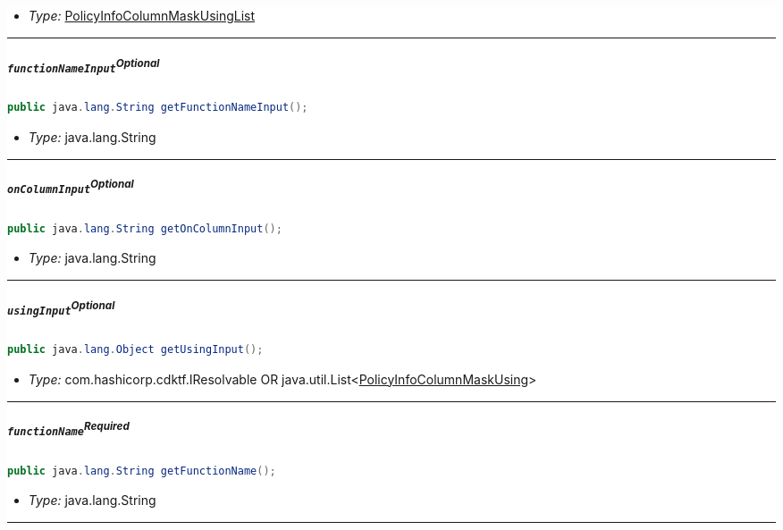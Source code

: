 - *Type:* <a href="#@cdktf/provider-databricks.policyInfo.PolicyInfoColumnMaskUsingList">PolicyInfoColumnMaskUsingList</a>

---

##### `functionNameInput`<sup>Optional</sup> <a name="functionNameInput" id="@cdktf/provider-databricks.policyInfo.PolicyInfoColumnMaskOutputReference.property.functionNameInput"></a>

```java
public java.lang.String getFunctionNameInput();
```

- *Type:* java.lang.String

---

##### `onColumnInput`<sup>Optional</sup> <a name="onColumnInput" id="@cdktf/provider-databricks.policyInfo.PolicyInfoColumnMaskOutputReference.property.onColumnInput"></a>

```java
public java.lang.String getOnColumnInput();
```

- *Type:* java.lang.String

---

##### `usingInput`<sup>Optional</sup> <a name="usingInput" id="@cdktf/provider-databricks.policyInfo.PolicyInfoColumnMaskOutputReference.property.usingInput"></a>

```java
public java.lang.Object getUsingInput();
```

- *Type:* com.hashicorp.cdktf.IResolvable OR java.util.List<<a href="#@cdktf/provider-databricks.policyInfo.PolicyInfoColumnMaskUsing">PolicyInfoColumnMaskUsing</a>>

---

##### `functionName`<sup>Required</sup> <a name="functionName" id="@cdktf/provider-databricks.policyInfo.PolicyInfoColumnMaskOutputReference.property.functionName"></a>

```java
public java.lang.String getFunctionName();
```

- *Type:* java.lang.String

---

